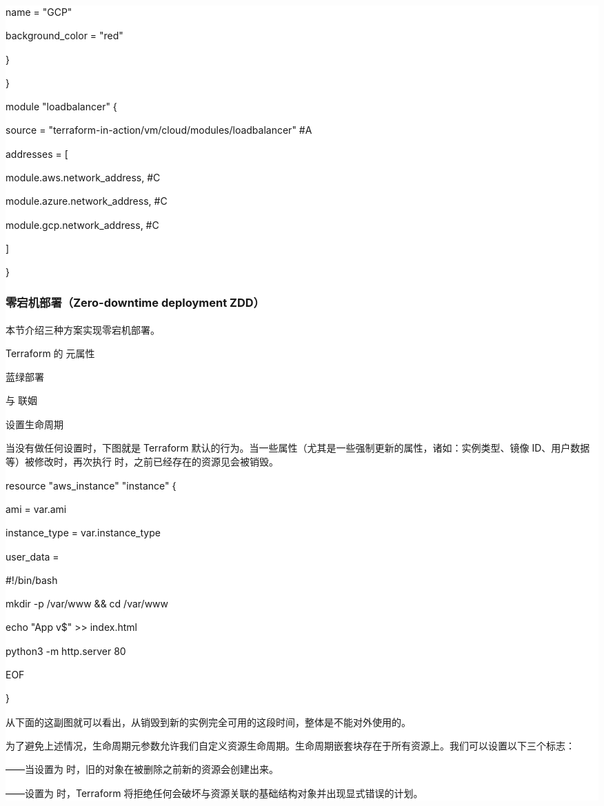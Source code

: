 name = "GCP"

background_color = "red"

}

}

module "loadbalancer" {

source = "terraform-in-action/vm/cloud/modules/loadbalancer" #A

addresses = [

module.aws.network_address, #C

module.azure.network_address, #C

module.gcp.network_address, #C

]

}

### 零宕机部署（Zero-downtime deployment ZDD）

本节介绍三种方案实现零宕机部署。

Terraform 的 元属性

蓝绿部署

与 联姻

设置生命周期

当没有做任何设置时，下图就是 Terraform 默认的行为。当一些属性（尤其是一些强制更新的属性，诸如：实例类型、镜像 ID、用户数据等）被修改时，再次执行 时，之前已经存在的资源见会被销毁。

resource "aws_instance" "instance" {

ami = var.ami

instance_type = var.instance_type

user_data =

\#!/bin/bash

mkdir -p /var/www && cd /var/www

echo "App v$" >> index.html

python3 -m http.server 80

EOF

}

从下面的这副图就可以看出，从销毁到新的实例完全可用的这段时间，整体是不能对外使用的。

为了避免上述情况，生命周期元参数允许我们自定义资源生命周期。生命周期嵌套块存在于所有资源上。我们可以设置以下三个标志：

——当设置为 时，旧的对象在被删除之前新的资源会创建出来。

——设置为 时，Terraform 将拒绝任何会破坏与资源关联的基础结构对象并出现显式错误的计划。
